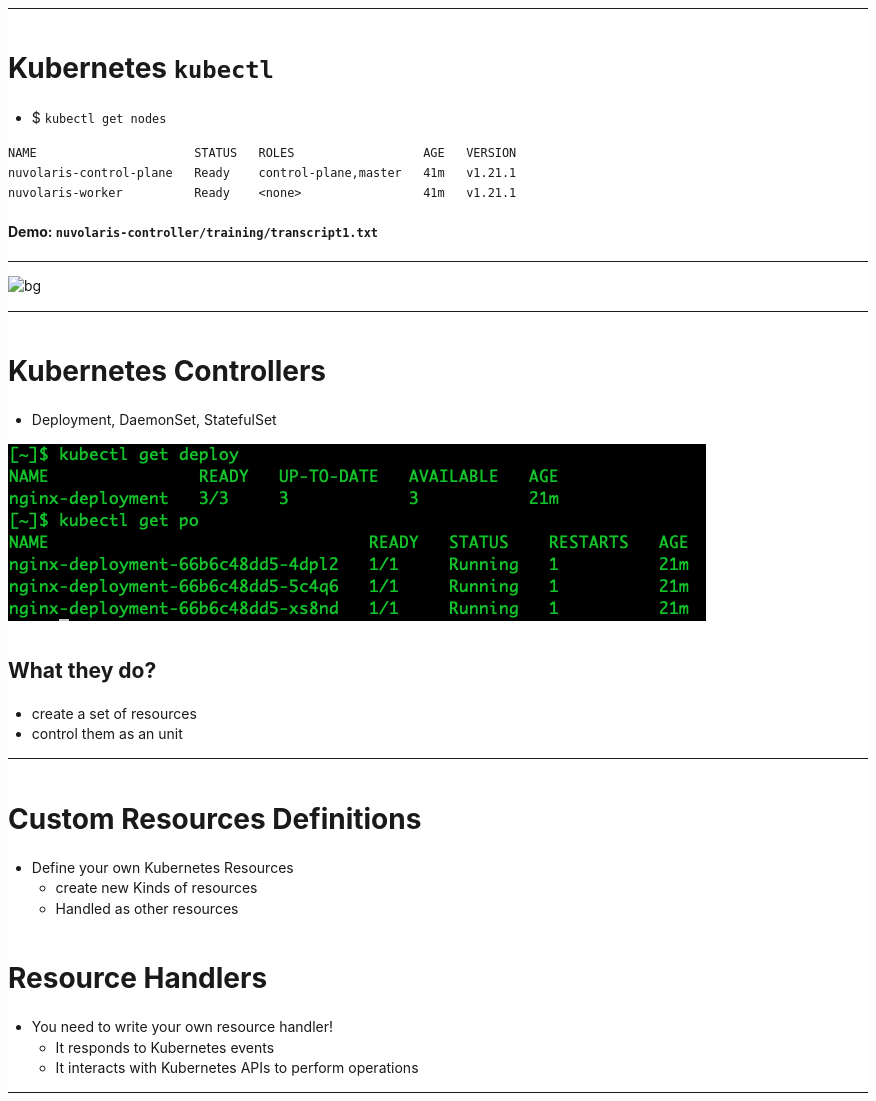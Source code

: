 
---
# Kubernetes `kubectl`

- $ `kubectl get nodes`
```
NAME                      STATUS   ROLES                  AGE   VERSION
nuvolaris-control-plane   Ready    control-plane,master   41m   v1.21.1
nuvolaris-worker          Ready    <none>                 41m   v1.21.1
```

#### Demo: `nuvolaris-controller/training/transcript1.txt`
---

![bg](https://fakeimg.pl/800x200/fff/000/?text=Kubernetes+CRD)

---
# Kubernetes Controllers

- Deployment, DaemonSet, StatefulSet

![](./image/deployment-sample.png)

## What they do?
- create a set of resources
- control them as an unit
---

# Custom Resources Definitions

- Define your own Kubernetes Resources
  - create new Kinds of resources
  - Handled as other resources

# Resource Handlers

- You need to write your own resource handler!
  - It responds to Kubernetes events
  - It interacts with Kubernetes APIs to perform operations

---